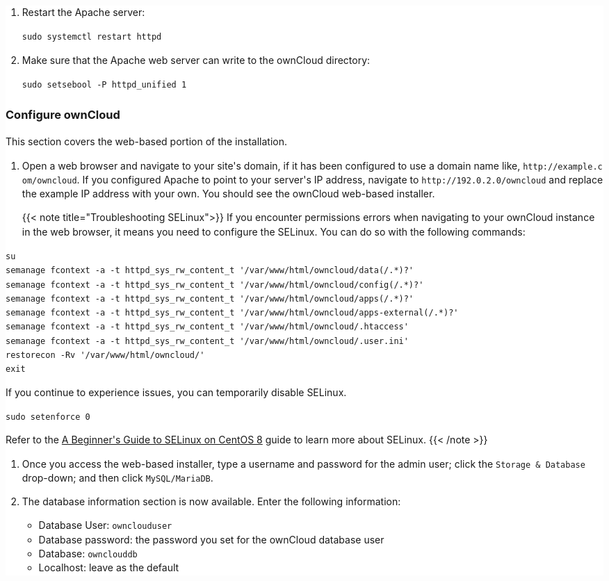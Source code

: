 1. Restart the Apache server:

    ```command
    sudo systemctl restart httpd
    ```

1. Make sure that the Apache web server can write to the ownCloud directory:

    ```command
    sudo setsebool -P httpd_unified 1
    ```

### Configure ownCloud

This section covers the web-based portion of the installation.

1. Open a web browser and navigate to your site's domain, if it has been configured to use a domain name like, `http://example.com/owncloud`. If you configured Apache to point to your server's IP address, navigate to `http://192.0.2.0/owncloud` and replace the example IP address with your own. You should see the ownCloud web-based installer.

    {{< note title="Troubleshooting SELinux">}}
If you encounter permissions errors when navigating to your ownCloud instance in the web browser, it means you need to configure the SELinux. You can do so with the following commands:

```command
su
semanage fcontext -a -t httpd_sys_rw_content_t '/var/www/html/owncloud/data(/.*)?'
semanage fcontext -a -t httpd_sys_rw_content_t '/var/www/html/owncloud/config(/.*)?'
semanage fcontext -a -t httpd_sys_rw_content_t '/var/www/html/owncloud/apps(/.*)?'
semanage fcontext -a -t httpd_sys_rw_content_t '/var/www/html/owncloud/apps-external(/.*)?'
semanage fcontext -a -t httpd_sys_rw_content_t '/var/www/html/owncloud/.htaccess'
semanage fcontext -a -t httpd_sys_rw_content_t '/var/www/html/owncloud/.user.ini'
restorecon -Rv '/var/www/html/owncloud/'
exit
```

If you continue to experience issues, you can temporarily disable SELinux.

```command
sudo setenforce 0
```

Refer to the [A Beginner's Guide to SELinux on CentOS 8](/docs/guides/a-beginners-guide-to-selinux-on-centos-8/) guide to learn more about SELinux.
{{< /note >}}

1. Once you access the web-based installer, type a username and password for the admin user; click the `Storage & Database` drop-down; and then click `MySQL/MariaDB`.

1. The database information section is now available. Enter the following information:

    - Database User: `ownclouduser`
    - Database password: the password you set for the ownCloud database user
    - Database: `ownclouddb`
    - Localhost: leave as the default
